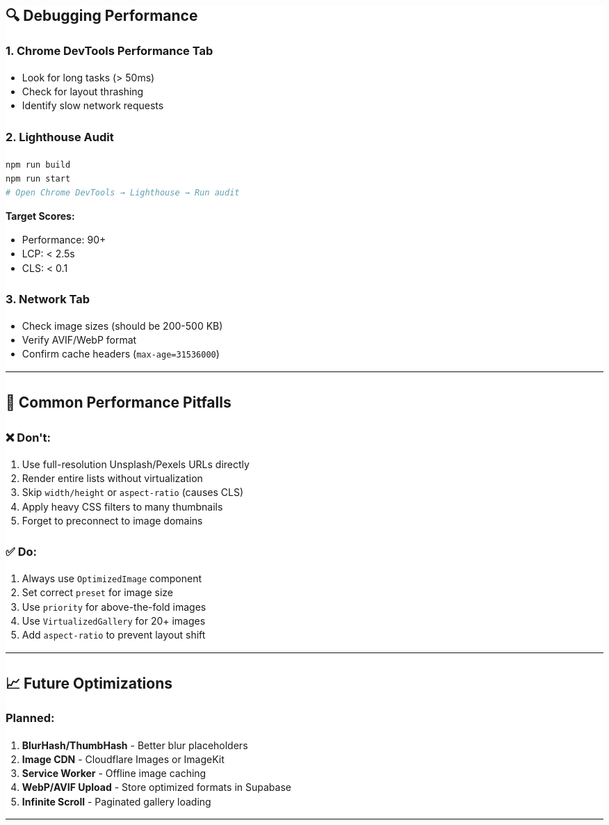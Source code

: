 
## 🔍 Debugging Performance

### 1. Chrome DevTools Performance Tab
- Look for long tasks (> 50ms)
- Check for layout thrashing
- Identify slow network requests

### 2. Lighthouse Audit
```bash
npm run build
npm run start
# Open Chrome DevTools → Lighthouse → Run audit
```

**Target Scores:**
- Performance: 90+
- LCP: < 2.5s
- CLS: < 0.1

### 3. Network Tab
- Check image sizes (should be 200-500 KB)
- Verify AVIF/WebP format
- Confirm cache headers (`max-age=31536000`)

---

## 🚨 Common Performance Pitfalls

### ❌ Don't:
1. Use full-resolution Unsplash/Pexels URLs directly
2. Render entire lists without virtualization
3. Skip `width/height` or `aspect-ratio` (causes CLS)
4. Apply heavy CSS filters to many thumbnails
5. Forget to preconnect to image domains

### ✅ Do:
1. Always use `OptimizedImage` component
2. Set correct `preset` for image size
3. Use `priority` for above-the-fold images
4. Use `VirtualizedGallery` for 20+ images
5. Add `aspect-ratio` to prevent layout shift

---

## 📈 Future Optimizations

### Planned:
1. **BlurHash/ThumbHash** - Better blur placeholders
2. **Image CDN** - Cloudflare Images or ImageKit
3. **Service Worker** - Offline image caching
4. **WebP/AVIF Upload** - Store optimized formats in Supabase
5. **Infinite Scroll** - Paginated gallery loading

---